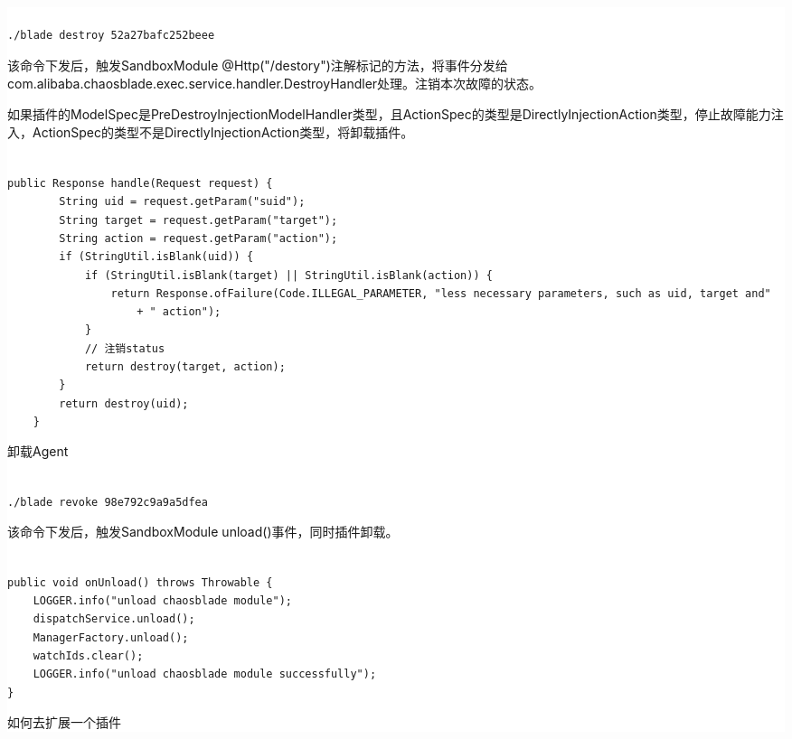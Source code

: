 ```html

./blade destroy 52a27bafc252beee

```

该命令下发后，触发SandboxModule @Http("/destory")注解标记的方法，将事件分发给com.alibaba.chaosblade.exec.service.handler.DestroyHandler处理。注销本次故障的状态。

如果插件的ModelSpec是PreDestroyInjectionModelHandler类型，且ActionSpec的类型是DirectlyInjectionAction类型，停止故障能力注入，ActionSpec的类型不是DirectlyInjectionAction类型，将卸载插件。

```html

public Response handle(Request request) {
        String uid = request.getParam("suid");
        String target = request.getParam("target");
        String action = request.getParam("action");
        if (StringUtil.isBlank(uid)) {
            if (StringUtil.isBlank(target) || StringUtil.isBlank(action)) {
                return Response.ofFailure(Code.ILLEGAL_PARAMETER, "less necessary parameters, such as uid, target and"
                    + " action");
            }
            // 注销status
            return destroy(target, action);
        }
        return destroy(uid);
    }

```

卸载Agent

```html

./blade revoke 98e792c9a9a5dfea

```

该命令下发后，触发SandboxModule unload()事件，同时插件卸载。

```html

public void onUnload() throws Throwable {
    LOGGER.info("unload chaosblade module");
    dispatchService.unload();
    ManagerFactory.unload();
    watchIds.clear();
    LOGGER.info("unload chaosblade module successfully");
}

```


如何去扩展一个插件
